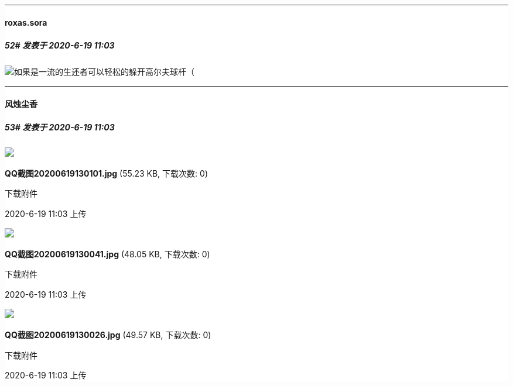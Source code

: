 










-----

####  roxas.sora  
##### 52#       发表于 2020-6-19 11:03



<img src="https://static.saraba1st.com/image/smiley/face2017/034.png" referrerpolicy="no-referrer">如果是一流的生还者可以轻松的躲开高尔夫球杆（







-----

####  风烛尘香  
##### 53#       发表于 2020-6-19 11:03




<img src="https://img.saraba1st.com/forum/202006/19/110337e90zpd7mm42ti4p4.jpg" referrerpolicy="no-referrer">


<strong>QQ截图20200619130101.jpg</strong> (55.23 KB, 下载次数: 0)

下载附件

2020-6-19 11:03 上传





<img src="https://img.saraba1st.com/forum/202006/19/110336h336smd3r6sq3bm8.jpg" referrerpolicy="no-referrer">


<strong>QQ截图20200619130041.jpg</strong> (48.05 KB, 下载次数: 0)

下载附件

2020-6-19 11:03 上传





<img src="https://img.saraba1st.com/forum/202006/19/110335q7see5h07ezihlve.jpg" referrerpolicy="no-referrer">


<strong>QQ截图20200619130026.jpg</strong> (49.57 KB, 下载次数: 0)

下载附件

2020-6-19 11:03 上传
